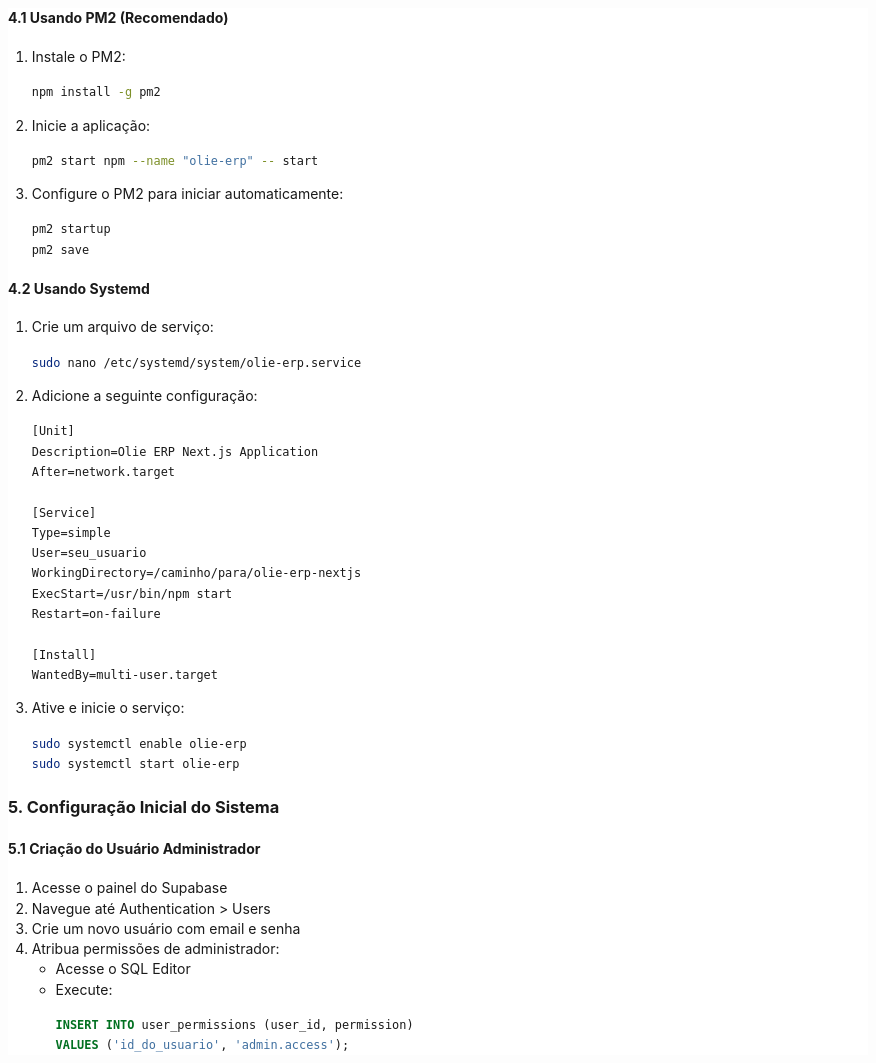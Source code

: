 #### 4.1 Usando PM2 (Recomendado)
1. Instale o PM2:
   ```bash
   npm install -g pm2
   ```

2. Inicie a aplicação:
   ```bash
   pm2 start npm --name "olie-erp" -- start
   ```

3. Configure o PM2 para iniciar automaticamente:
   ```bash
   pm2 startup
   pm2 save
   ```

#### 4.2 Usando Systemd
1. Crie um arquivo de serviço:
   ```bash
   sudo nano /etc/systemd/system/olie-erp.service
   ```

2. Adicione a seguinte configuração:
   ```
   [Unit]
   Description=Olie ERP Next.js Application
   After=network.target

   [Service]
   Type=simple
   User=seu_usuario
   WorkingDirectory=/caminho/para/olie-erp-nextjs
   ExecStart=/usr/bin/npm start
   Restart=on-failure

   [Install]
   WantedBy=multi-user.target
   ```

3. Ative e inicie o serviço:
   ```bash
   sudo systemctl enable olie-erp
   sudo systemctl start olie-erp
   ```

### 5. Configuração Inicial do Sistema

#### 5.1 Criação do Usuário Administrador
1. Acesse o painel do Supabase
2. Navegue até Authentication > Users
3. Crie um novo usuário com email e senha
4. Atribua permissões de administrador:
   - Acesse o SQL Editor
   - Execute:
     ```sql
     INSERT INTO user_permissions (user_id, permission)
     VALUES ('id_do_usuario', 'admin.access');
     ```
